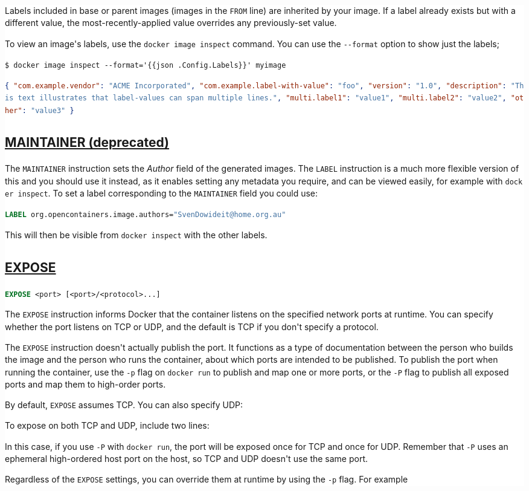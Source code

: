 Labels included in base or parent images (images in the `FROM` line) are inherited by your image. If a label already exists but with a different value, the most-recently-applied value overrides any previously-set value.

To view an image's labels, use the `docker image inspect` command. You can use the `--format` option to show just the labels;

```console
$ docker image inspect --format='{{json .Config.Labels}}' myimage
```

```json
{ "com.example.vendor": "ACME Incorporated", "com.example.label-with-value": "foo", "version": "1.0", "description": "This text illustrates that label-values can span multiple lines.", "multi.label1": "value1", "multi.label2": "value2", "other": "value3" }
```

## [MAINTAINER (deprecated)](https://docs.docker.com/reference/dockerfile/#maintainer-deprecated)

The `MAINTAINER` instruction sets the _Author_ field of the generated images. The `LABEL` instruction is a much more flexible version of this and you should use it instead, as it enables setting any metadata you require, and can be viewed easily, for example with `docker inspect`. To set a label corresponding to the `MAINTAINER` field you could use:

```dockerfile
LABEL org.opencontainers.image.authors="SvenDowideit@home.org.au"
```

This will then be visible from `docker inspect` with the other labels.

## [EXPOSE](https://docs.docker.com/reference/dockerfile/#expose)

```dockerfile
EXPOSE <port> [<port>/<protocol>...]
```

The `EXPOSE` instruction informs Docker that the container listens on the specified network ports at runtime. You can specify whether the port listens on TCP or UDP, and the default is TCP if you don't specify a protocol.

The `EXPOSE` instruction doesn't actually publish the port. It functions as a type of documentation between the person who builds the image and the person who runs the container, about which ports are intended to be published. To publish the port when running the container, use the `-p` flag on `docker run` to publish and map one or more ports, or the `-P` flag to publish all exposed ports and map them to high-order ports.

By default, `EXPOSE` assumes TCP. You can also specify UDP:

To expose on both TCP and UDP, include two lines:

In this case, if you use `-P` with `docker run`, the port will be exposed once for TCP and once for UDP. Remember that `-P` uses an ephemeral high-ordered host port on the host, so TCP and UDP doesn't use the same port.

Regardless of the `EXPOSE` settings, you can override them at runtime by using the `-p` flag. For example
